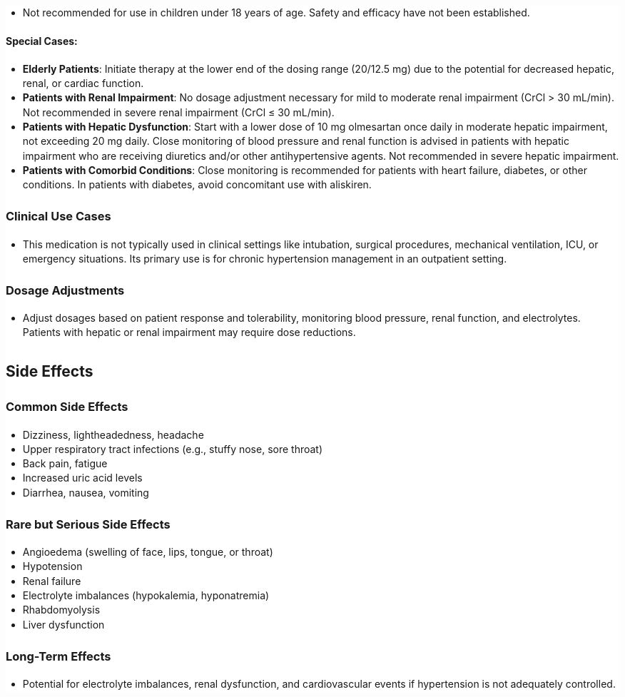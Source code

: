 - Not recommended for use in children under 18 years of age. Safety and efficacy have not been established.

#### **Special Cases**:

- **Elderly Patients**: Initiate therapy at the lower end of the dosing range (20/12.5 mg) due to the potential for decreased hepatic, renal, or cardiac function.
- **Patients with Renal Impairment**:  No dosage adjustment necessary for mild to moderate renal impairment (CrCl > 30 mL/min). Not recommended in severe renal impairment (CrCl ≤ 30 mL/min).
- **Patients with Hepatic Dysfunction**: Start with a lower dose of 10 mg olmesartan once daily in moderate hepatic impairment, not exceeding 20 mg daily.  Close monitoring of blood pressure and renal function is advised in patients with hepatic impairment who are receiving diuretics and/or other antihypertensive agents. Not recommended in severe hepatic impairment.
- **Patients with Comorbid Conditions**:  Close monitoring is recommended for patients with heart failure, diabetes, or other conditions.  In patients with diabetes, avoid concomitant use with aliskiren.

### **Clinical Use Cases**

- This medication is not typically used in clinical settings like intubation, surgical procedures, mechanical ventilation, ICU, or emergency situations. Its primary use is for chronic hypertension management in an outpatient setting.

### **Dosage Adjustments**

- Adjust dosages based on patient response and tolerability, monitoring blood pressure, renal function, and electrolytes. Patients with hepatic or renal impairment may require dose reductions.

## **Side Effects**

### **Common Side Effects**

- Dizziness, lightheadedness, headache
- Upper respiratory tract infections (e.g., stuffy nose, sore throat)
- Back pain, fatigue
- Increased uric acid levels
- Diarrhea, nausea, vomiting


### **Rare but Serious Side Effects**

- Angioedema (swelling of face, lips, tongue, or throat)
- Hypotension
- Renal failure
- Electrolyte imbalances (hypokalemia, hyponatremia)
- Rhabdomyolysis
- Liver dysfunction



### **Long-Term Effects**

- Potential for electrolyte imbalances, renal dysfunction, and cardiovascular events if hypertension is not adequately controlled.
